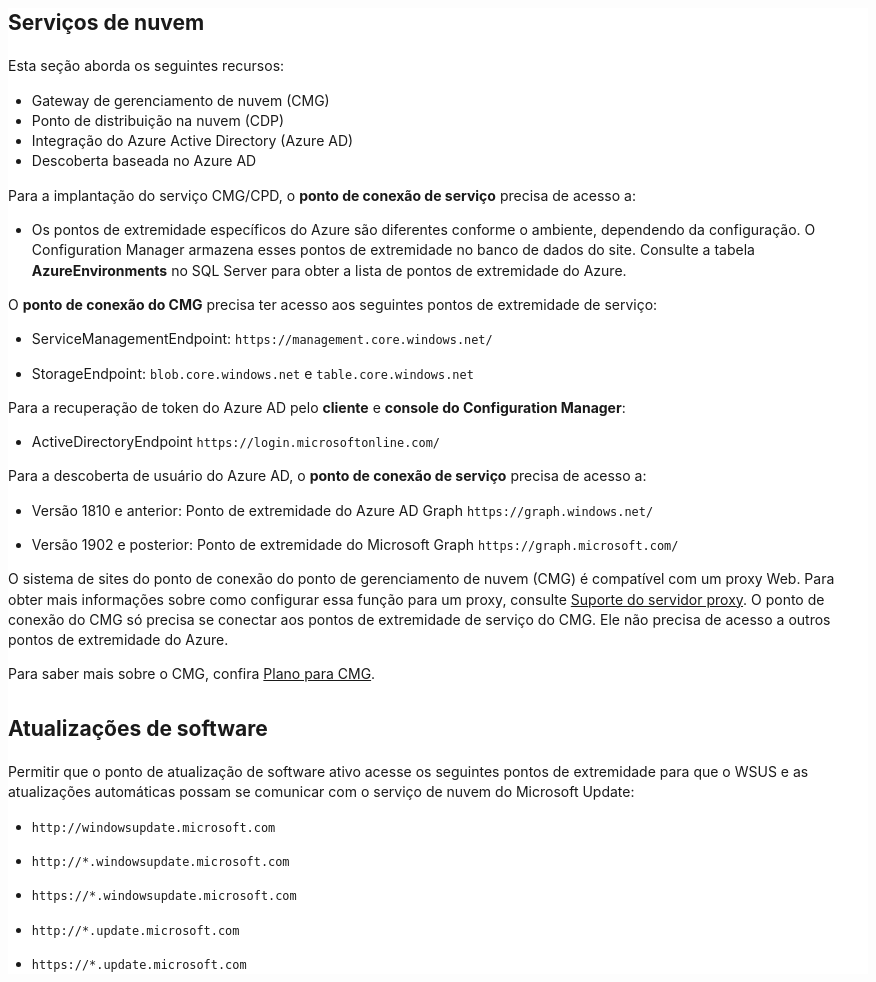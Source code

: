 
## <a name="bkmk_cloud"></a> Serviços de nuvem



Esta seção aborda os seguintes recursos:

- Gateway de gerenciamento de nuvem (CMG)
- Ponto de distribuição na nuvem (CDP)
- Integração do Azure Active Directory (Azure AD)
- Descoberta baseada no Azure AD

Para a implantação do serviço CMG/CPD, o **ponto de conexão de serviço** precisa de acesso a:

- Os pontos de extremidade específicos do Azure são diferentes conforme o ambiente, dependendo da configuração. O Configuration Manager armazena esses pontos de extremidade no banco de dados do site. Consulte a tabela **AzureEnvironments** no SQL Server para obter a lista de pontos de extremidade do Azure.  

O **ponto de conexão do CMG** precisa ter acesso aos seguintes pontos de extremidade de serviço:

- ServiceManagementEndpoint: `https://management.core.windows.net/`  

- StorageEndpoint: `blob.core.windows.net` e `table.core.windows.net`

Para a recuperação de token do Azure AD pelo **cliente** e **console do Configuration Manager**:

- ActiveDirectoryEndpoint `https://login.microsoftonline.com/`  

Para a descoberta de usuário do Azure AD, o **ponto de conexão de serviço** precisa de acesso a:

- Versão 1810 e anterior: Ponto de extremidade do Azure AD Graph `https://graph.windows.net/`  

- Versão 1902 e posterior: Ponto de extremidade do Microsoft Graph `https://graph.microsoft.com/`

O sistema de sites do ponto de conexão do ponto de gerenciamento de nuvem (CMG) é compatível com um proxy Web. Para obter mais informações sobre como configurar essa função para um proxy, consulte [Suporte do servidor proxy](/sccm/core/plan-design/network/proxy-server-support#to-set-up-the-proxy-server-for-a-site-system-server). O ponto de conexão do CMG só precisa se conectar aos pontos de extremidade de serviço do CMG. Ele não precisa de acesso a outros pontos de extremidade do Azure.

Para saber mais sobre o CMG, confira [Plano para CMG](/sccm/core/clients/manage/cmg/plan-cloud-management-gateway).


## <a name="bkmk_sum"></a> Atualizações de software

Permitir que o ponto de atualização de software ativo acesse os seguintes pontos de extremidade para que o WSUS e as atualizações automáticas possam se comunicar com o serviço de nuvem do Microsoft Update:  

- `http://windowsupdate.microsoft.com`  

- `http://*.windowsupdate.microsoft.com`  

- `https://*.windowsupdate.microsoft.com`  

- `http://*.update.microsoft.com`  

- `https://*.update.microsoft.com`  
